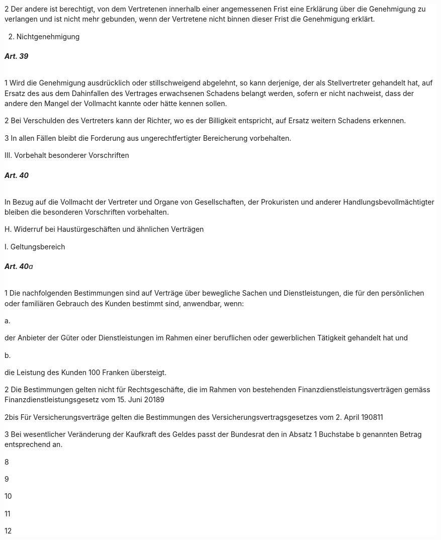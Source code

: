 2 Der andere ist berechtigt, von dem Vertretenen innerhalb einer angemessenen Frist eine Erklärung über die Genehmigung zu verlangen und ist nicht mehr gebunden, wenn der Vertretene nicht binnen dieser Frist die Genehmigung erklärt.

2. Nichtgenehmigung

###### **Art. 39**

1 Wird die Genehmigung ausdrücklich oder stillschweigend abgelehnt, so kann derjenige, der als Stellvertreter gehandelt hat, auf Ersatz des aus dem Dahinfallen des Vertrages erwachsenen Schadens belangt werden, sofern er nicht nachweist, dass der andere den Mangel der Vollmacht kannte oder hätte kennen sollen.

2 Bei Verschulden des Vertreters kann der Richter, wo es der Billigkeit entspricht, auf Ersatz weitern Schadens erkennen.

3 In allen Fällen bleibt die Forderung aus ungerechtfertigter Bereicherung vorbehalten.

III. Vorbehalt besonderer Vorschriften

###### **Art. 40**

In Bezug auf die Vollmacht der Vertreter und Organe von Gesellschaften, der Prokuristen und anderer Handlungsbevollmächtigter bleiben die besonderen Vorschriften vorbehalten.

H. Widerruf bei Haustürgeschäften und ähnlichen Verträgen

I. Geltungsbereich

###### **Art. 40**_a_

1 Die nachfolgenden Bestimmungen sind auf Verträge über bewegliche Sachen und Dienstleistungen, die für den persönlichen oder familiären Gebrauch des Kunden bestimmt sind, anwendbar, wenn:

a.

der Anbieter der Güter oder Dienstleistungen im Rahmen einer beruflichen oder gewerblichen Tätigkeit gehandelt hat und

b.

die Leistung des Kunden 100 Franken übersteigt.

2 Die Bestimmungen gelten nicht für Rechtsgeschäfte, die im Rahmen von bestehenden Finanzdienstleistungsverträgen gemäss Finanzdienstleistungsgesetz vom 15. Juni 20189

2bis Für Versicherungsverträge gelten die Bestimmungen des Versicherungsvertragsgesetzes vom 2. April 190811

3 Bei wesentlicher Veränderung der Kaufkraft des Geldes passt der Bundesrat den in Absatz 1 Buchstabe b genannten Betrag entsprechend an.

8

9

10

11

12
